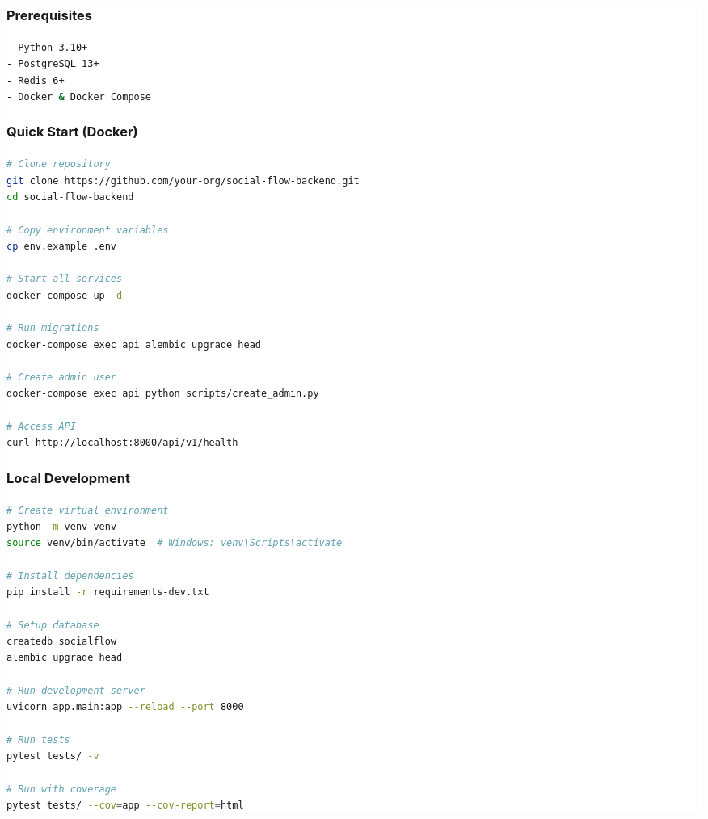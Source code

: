 ### Prerequisites
```bash
- Python 3.10+
- PostgreSQL 13+
- Redis 6+
- Docker & Docker Compose
```

### Quick Start (Docker)
```bash
# Clone repository
git clone https://github.com/your-org/social-flow-backend.git
cd social-flow-backend

# Copy environment variables
cp env.example .env

# Start all services
docker-compose up -d

# Run migrations
docker-compose exec api alembic upgrade head

# Create admin user
docker-compose exec api python scripts/create_admin.py

# Access API
curl http://localhost:8000/api/v1/health
```

### Local Development
```bash
# Create virtual environment
python -m venv venv
source venv/bin/activate  # Windows: venv\Scripts\activate

# Install dependencies
pip install -r requirements-dev.txt

# Setup database
createdb socialflow
alembic upgrade head

# Run development server
uvicorn app.main:app --reload --port 8000

# Run tests
pytest tests/ -v

# Run with coverage
pytest tests/ --cov=app --cov-report=html
```
